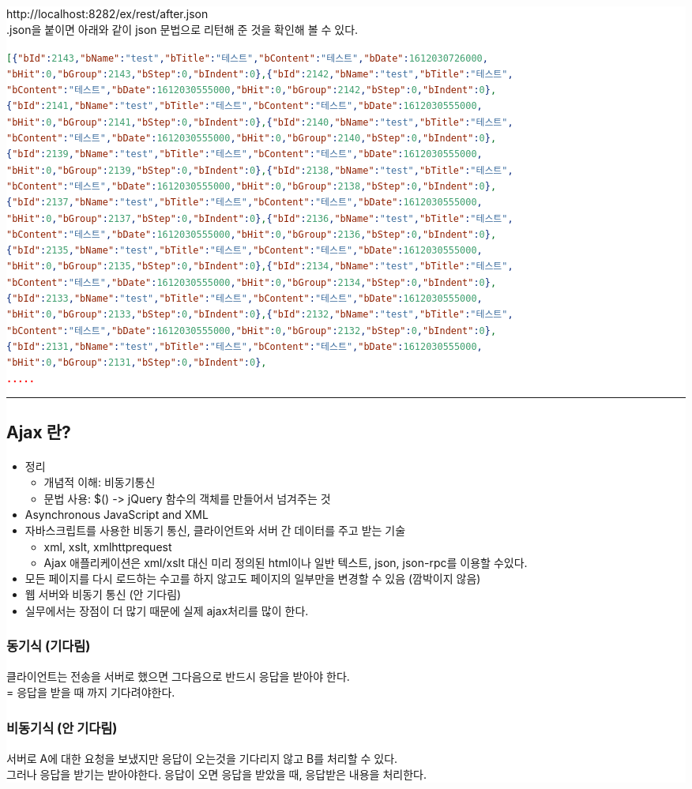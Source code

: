 http://localhost:8282/ex/rest/after.json  
.json을 붙이면 아래와 같이 json 문법으로 리턴해 준 것을 확인해 볼 수 있다.

```json
[{"bId":2143,"bName":"test","bTitle":"테스트","bContent":"테스트","bDate":1612030726000,
"bHit":0,"bGroup":2143,"bStep":0,"bIndent":0},{"bId":2142,"bName":"test","bTitle":"테스트",
"bContent":"테스트","bDate":1612030555000,"bHit":0,"bGroup":2142,"bStep":0,"bIndent":0},
{"bId":2141,"bName":"test","bTitle":"테스트","bContent":"테스트","bDate":1612030555000,
"bHit":0,"bGroup":2141,"bStep":0,"bIndent":0},{"bId":2140,"bName":"test","bTitle":"테스트",
"bContent":"테스트","bDate":1612030555000,"bHit":0,"bGroup":2140,"bStep":0,"bIndent":0},
{"bId":2139,"bName":"test","bTitle":"테스트","bContent":"테스트","bDate":1612030555000,
"bHit":0,"bGroup":2139,"bStep":0,"bIndent":0},{"bId":2138,"bName":"test","bTitle":"테스트",
"bContent":"테스트","bDate":1612030555000,"bHit":0,"bGroup":2138,"bStep":0,"bIndent":0},
{"bId":2137,"bName":"test","bTitle":"테스트","bContent":"테스트","bDate":1612030555000,
"bHit":0,"bGroup":2137,"bStep":0,"bIndent":0},{"bId":2136,"bName":"test","bTitle":"테스트",
"bContent":"테스트","bDate":1612030555000,"bHit":0,"bGroup":2136,"bStep":0,"bIndent":0},
{"bId":2135,"bName":"test","bTitle":"테스트","bContent":"테스트","bDate":1612030555000,
"bHit":0,"bGroup":2135,"bStep":0,"bIndent":0},{"bId":2134,"bName":"test","bTitle":"테스트",
"bContent":"테스트","bDate":1612030555000,"bHit":0,"bGroup":2134,"bStep":0,"bIndent":0},
{"bId":2133,"bName":"test","bTitle":"테스트","bContent":"테스트","bDate":1612030555000,
"bHit":0,"bGroup":2133,"bStep":0,"bIndent":0},{"bId":2132,"bName":"test","bTitle":"테스트",
"bContent":"테스트","bDate":1612030555000,"bHit":0,"bGroup":2132,"bStep":0,"bIndent":0},
{"bId":2131,"bName":"test","bTitle":"테스트","bContent":"테스트","bDate":1612030555000,
"bHit":0,"bGroup":2131,"bStep":0,"bIndent":0}, 
.....

```

---

## Ajax 란?

- 정리  
  - 개념적 이해: 비동기통신  
  - 문법 사용: $() -> jQuery 함수의 객체를 만들어서 넘겨주는 것
- Asynchronous JavaScript and XML
- 자바스크립트를 사용한 비동기 통신, 클라이언트와 서버 간 데이터를 주고 받는 기술  
  - xml, xslt, xmlhttprequest  
  - Ajax 애플리케이션은 xml/xslt 대신 미리 정의된 html이나 일반 텍스트, json, json-rpc를 이용할 수있다.
- 모든 페이지를 다시 로드하는 수고를 하지 않고도 페이지의 일부만을 변경할 수 있음 (깜박이지 않음)
- 웹 서버와 비동기 통신 (안 기다림)
- 실무에서는 장점이 더 많기 때문에 실제 ajax처리를 많이 한다.

### 동기식 (기다림)

클라이언트는 전송을 서버로 했으면 그다음으로 반드시 응답을 받아야 한다.  
= 응답을 받을 때 까지 기다려야한다.

### 비동기식 (안 기다림)

서버로 A에 대한 요청을 보냈지만 응답이 오는것을 기다리지 않고 B를 처리할 수 있다.  
그러나 응답을 받기는 받아야한다. 응답이 오면 응답을 받았을 때, 응답받은 내용을 처리한다.
